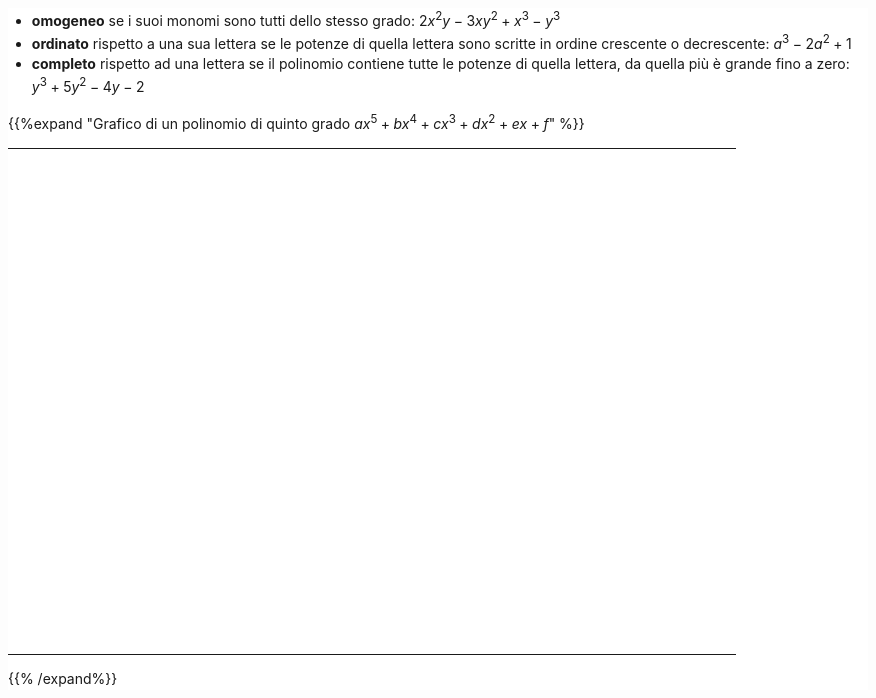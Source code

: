 * **omogeneo** se i suoi monomi sono tutti dello stesso grado: $2x^2y - 3xy^2 + x^3 - y^3$
* **ordinato** rispetto a una sua lettera se le potenze di quella lettera sono scritte in ordine crescente o decrescente: $a^3 - 2a^2 +1$
* **completo** rispetto ad una lettera se il polinomio contiene tutte le potenze di quella lettera, da quella più è grande fino a zero: $y^3 + 5y^2 -4y -2$


{{%expand "Grafico di un polinomio di quinto grado $a x^5 + b x^4 + c x^3 + d x^2 + e x + f$" %}}
<div align="center">
<table style="width:100%">
  <tr>
    <td><div id="coeff" class="jxgbox" style="width:200px; height:250px;"></div>
<script type="text/javascript">
var brd1 = JXG.JSXGraph.initBoard('coeff', {boundingbox: [2, 0, 20, -20], showNavigation:false, showCopyright: false, axis:false});
var a5 = brd1.create('slider',[[3,-2],[11,-2],[-5,0,5]], {name:'a'});
var a4 = brd1.create('slider',[[3,-4],[11,-4],[-5,0,5]], {name:'b'});
var a3 = brd1.create('slider',[[3,-6],[11,-6],[-5,0,5]], {name:'c'});
var a2 = brd1.create('slider',[[3,-8],[11,-8],[-5,0,5]], {name:'d'});
var a1 = brd1.create('slider',[[3,-10],[11,-10],[-5,0,5]], {name:'e'});
var a0 = brd1.create('slider',[[3,-12],[11,-12],[-5,0,5]], {name:'f'});
</script></td>
    <td>
        <div id="poly" class="jxgbox" style="width:500px; height:500px;">
        </div>
        <script type="text/javascript">
var brd = JXG.JSXGraph.initBoard('poly', {boundingbox: [-10, 20, 10, -20], axis:true});
       brd1.addChild(brd);

var f = brd.create('functiongraph',[function(x){ 
	return a5.Value()*x*x*x*x*x + a4.Value()*x*x*x*x + a3.Value()*x*x*x + a2.Value()*x*x + a1.Value()*x + a0.Value(); 
}]);

var button1 = brd1.create('button', [3, -15, 'Reset', function() {
	a5.moveTo([7,-2]); 
	a4.moveTo([7,-4]);
	a3.moveTo([7,-6]);
	a2.moveTo([7,-8]);
	a1.moveTo([7,-10]);
	a0.moveTo([7,-12]);
	brd.update();
}], {});
    
a5.on('drag',function(){ brd.update();});
a4.on('drag',function(){ brd.update();});
a3.on('drag',function(){ brd.update();});
a2.on('drag',function(){ brd.update();});
a1.on('drag',function(){ brd.update();});
a0.on('drag',function(){ brd.update();});
        </script>
    </td>
  </tr> 
</table>
</div>
{{% /expand%}}
